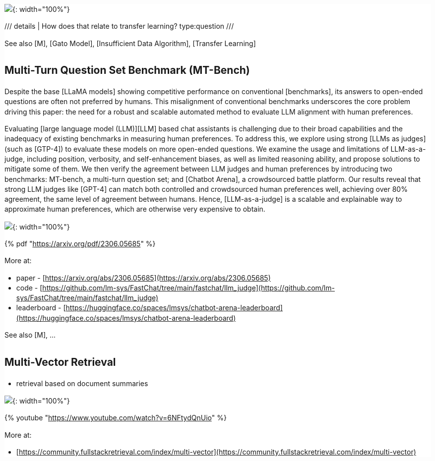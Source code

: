  ![](img/m/multi_task_learning.png ){: width="100%"}

/// details | How does that relate to transfer learning?
    type:question
///

 See also [M], [Gato Model], [Insufficient Data Algorithm], [Transfer Learning]


## Multi-Turn Question Set Benchmark (MT-Bench)

 Despite the base [LLaMA models] showing competitive performance on conventional [benchmarks], its answers to open-ended questions are often not preferred by humans. This misalignment of conventional benchmarks underscores the core problem driving this paper: the need for a robust and scalable automated method to evaluate LLM alignment with human preferences.

 Evaluating [large language model (LLM)][LLM] based chat assistants is challenging due to their broad capabilities and the inadequacy of existing benchmarks in measuring human preferences. To address this, we explore using strong [LLMs as judges] (such as [GTP-4]) to evaluate these models on more open-ended questions. We examine the usage and limitations of LLM-as-a-judge, including position, verbosity, and self-enhancement biases, as well as limited reasoning ability, and propose solutions to mitigate some of them. We then verify the agreement between LLM judges and human preferences by introducing two benchmarks: MT-bench, a multi-turn question set; and [Chatbot Arena], a crowdsourced battle platform. Our results reveal that strong LLM judges like [GPT-4] can match both controlled and crowdsourced human preferences well, achieving over 80% agreement, the same level of agreement between humans. Hence, [LLM-as-a-judge] is a scalable and explainable way to approximate human preferences, which are otherwise very expensive to obtain. 

 ![](img/m/multi_turn_question_set_benchmark.png ){: width="100%"}

 {% pdf "https://arxiv.org/pdf/2306.05685" %}

 More at:

  * paper - [https://arxiv.org/abs/2306.05685](https://arxiv.org/abs/2306.05685)
  * code - [https://github.com/lm-sys/FastChat/tree/main/fastchat/llm_judge](https://github.com/lm-sys/FastChat/tree/main/fastchat/llm_judge)
  * leaderboard - [https://huggingface.co/spaces/lmsys/chatbot-arena-leaderboard](https://huggingface.co/spaces/lmsys/chatbot-arena-leaderboard)

 See also [M], ...


## Multi-Vector Retrieval

  * retrieval based on document summaries

 ![](img/m/multi_vector_retrieval.gif ){: width="100%"}

 {% youtube "https://www.youtube.com/watch?v=6NFtydQnUio" %}

 More at:

  * [https://community.fullstackretrieval.com/index/multi-vector](https://community.fullstackretrieval.com/index/multi-vector)
